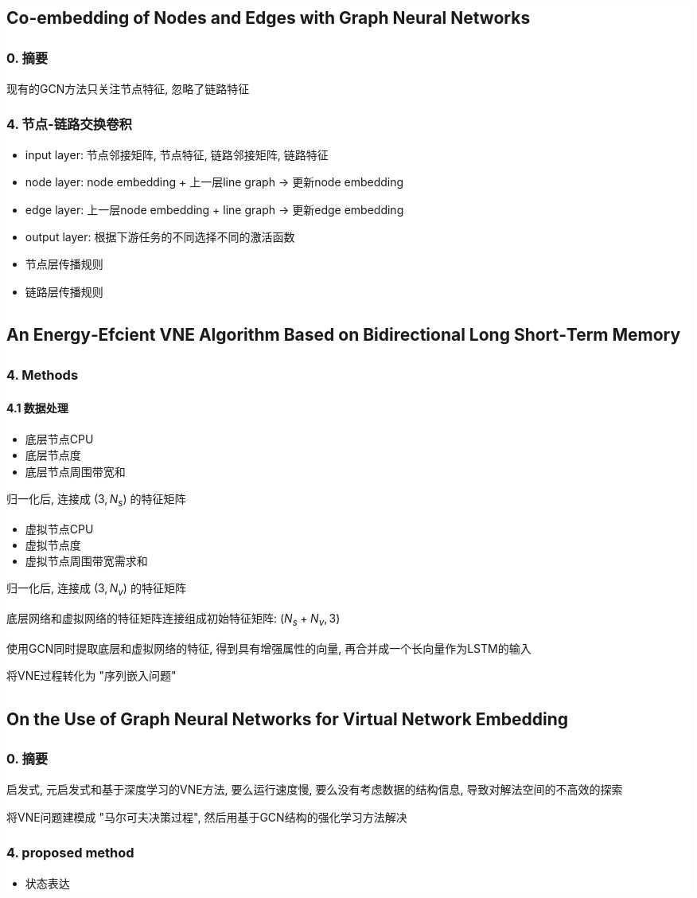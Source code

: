 ## Co-embedding of Nodes and Edges with Graph Neural Networks

### 0. 摘要

现有的GCN方法只关注节点特征, 忽略了链路特征

### 4. 节点-链路交换卷积

- input layer: 节点邻接矩阵, 节点特征, 链路邻接矩阵, 链路特征
- node layer: node embedding + 上一层line graph -> 更新node embedding
- edge layer: 上一层node embedding + line graph -> 更新edge embedding
- output layer: 根据下游任务的不同选择不同的激活函数

- 节点层传播规则
- 链路层传播规则

## An Energy‑Efcient VNE Algorithm Based on Bidirectional Long Short‑Term Memory

### 4. Methods

#### 4.1 数据处理

- 底层节点CPU
- 底层节点度
- 底层节点周围带宽和

归一化后, 连接成 $(3, N_s)$ 的特征矩阵

- 虚拟节点CPU
- 虚拟节点度
- 虚拟节点周围带宽需求和

归一化后, 连接成 $(3, N_v)$ 的特征矩阵

底层网络和虚拟网络的特征矩阵连接组成初始特征矩阵: $(N_s + N_v, 3)$

使用GCN同时提取底层和虚拟网络的特征, 得到具有增强属性的向量, 再合并成一个长向量作为LSTM的输入

将VNE过程转化为 "序列嵌入问题"

## On the Use of Graph Neural Networks for Virtual Network Embedding

### 0. 摘要

启发式, 元启发式和基于深度学习的VNE方法, 要么运行速度慢, 要么没有考虑数据的结构信息, 导致对解法空间的不高效的探索

将VNE问题建模成 "马尔可夫决策过程", 然后用基于GCN结构的强化学习方法解决

### 4. proposed method

- 状态表达
